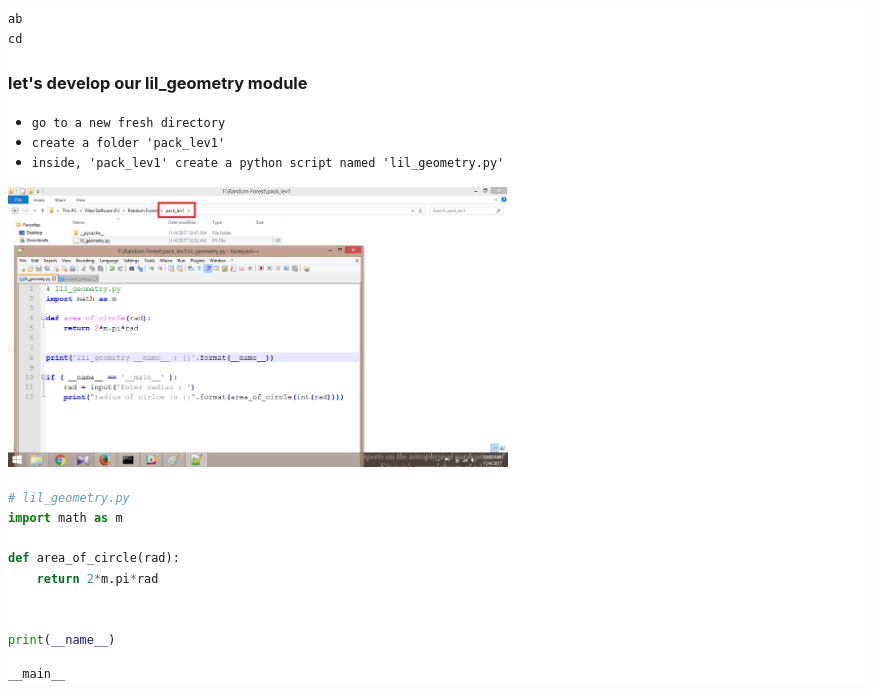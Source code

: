     ab
    cd
    

### let's develop our lil_geometry module

* `go to a new fresh directory`
* `create a folder 'pack_lev1'`
* `inside, 'pack_lev1' create a python script named 'lil_geometry.py'`

<img src="nm1.png" alt="CL" style="width: 500px;"/>


```python

```


```python
# lil_geometry.py
import math as m

def area_of_circle(rad):
    return 2*m.pi*rad


print(__name__)
```

    __main__
    